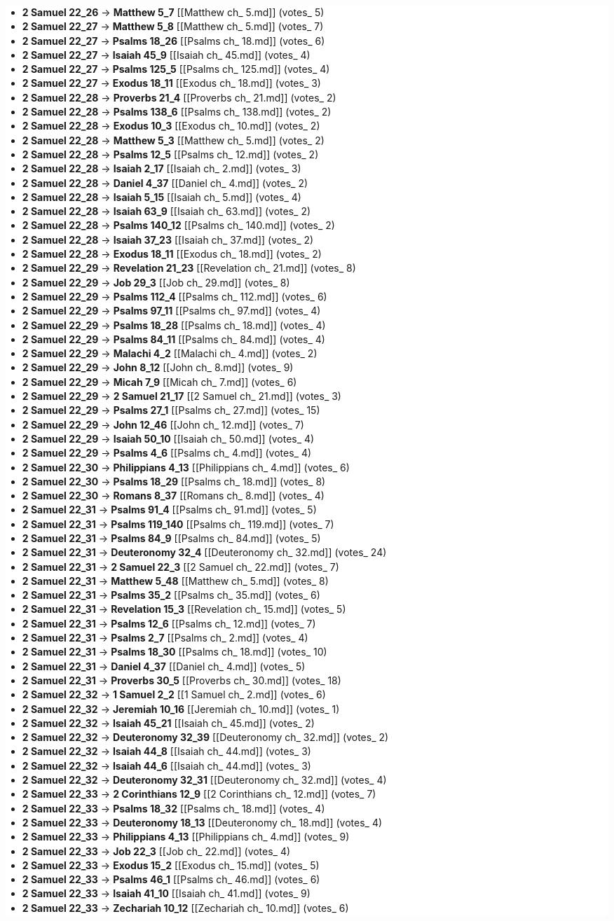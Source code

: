 - **2 Samuel 22_26** → **Matthew 5_7** [[Matthew ch_ 5.md]] (votes_ 5)
- **2 Samuel 22_27** → **Matthew 5_8** [[Matthew ch_ 5.md]] (votes_ 7)
- **2 Samuel 22_27** → **Psalms 18_26** [[Psalms ch_ 18.md]] (votes_ 6)
- **2 Samuel 22_27** → **Isaiah 45_9** [[Isaiah ch_ 45.md]] (votes_ 4)
- **2 Samuel 22_27** → **Psalms 125_5** [[Psalms ch_ 125.md]] (votes_ 4)
- **2 Samuel 22_27** → **Exodus 18_11** [[Exodus ch_ 18.md]] (votes_ 3)
- **2 Samuel 22_28** → **Proverbs 21_4** [[Proverbs ch_ 21.md]] (votes_ 2)
- **2 Samuel 22_28** → **Psalms 138_6** [[Psalms ch_ 138.md]] (votes_ 2)
- **2 Samuel 22_28** → **Exodus 10_3** [[Exodus ch_ 10.md]] (votes_ 2)
- **2 Samuel 22_28** → **Matthew 5_3** [[Matthew ch_ 5.md]] (votes_ 2)
- **2 Samuel 22_28** → **Psalms 12_5** [[Psalms ch_ 12.md]] (votes_ 2)
- **2 Samuel 22_28** → **Isaiah 2_17** [[Isaiah ch_ 2.md]] (votes_ 3)
- **2 Samuel 22_28** → **Daniel 4_37** [[Daniel ch_ 4.md]] (votes_ 2)
- **2 Samuel 22_28** → **Isaiah 5_15** [[Isaiah ch_ 5.md]] (votes_ 4)
- **2 Samuel 22_28** → **Isaiah 63_9** [[Isaiah ch_ 63.md]] (votes_ 2)
- **2 Samuel 22_28** → **Psalms 140_12** [[Psalms ch_ 140.md]] (votes_ 2)
- **2 Samuel 22_28** → **Isaiah 37_23** [[Isaiah ch_ 37.md]] (votes_ 2)
- **2 Samuel 22_28** → **Exodus 18_11** [[Exodus ch_ 18.md]] (votes_ 2)
- **2 Samuel 22_29** → **Revelation 21_23** [[Revelation ch_ 21.md]] (votes_ 8)
- **2 Samuel 22_29** → **Job 29_3** [[Job ch_ 29.md]] (votes_ 8)
- **2 Samuel 22_29** → **Psalms 112_4** [[Psalms ch_ 112.md]] (votes_ 6)
- **2 Samuel 22_29** → **Psalms 97_11** [[Psalms ch_ 97.md]] (votes_ 4)
- **2 Samuel 22_29** → **Psalms 18_28** [[Psalms ch_ 18.md]] (votes_ 4)
- **2 Samuel 22_29** → **Psalms 84_11** [[Psalms ch_ 84.md]] (votes_ 4)
- **2 Samuel 22_29** → **Malachi 4_2** [[Malachi ch_ 4.md]] (votes_ 2)
- **2 Samuel 22_29** → **John 8_12** [[John ch_ 8.md]] (votes_ 9)
- **2 Samuel 22_29** → **Micah 7_9** [[Micah ch_ 7.md]] (votes_ 6)
- **2 Samuel 22_29** → **2 Samuel 21_17** [[2 Samuel ch_ 21.md]] (votes_ 3)
- **2 Samuel 22_29** → **Psalms 27_1** [[Psalms ch_ 27.md]] (votes_ 15)
- **2 Samuel 22_29** → **John 12_46** [[John ch_ 12.md]] (votes_ 7)
- **2 Samuel 22_29** → **Isaiah 50_10** [[Isaiah ch_ 50.md]] (votes_ 4)
- **2 Samuel 22_29** → **Psalms 4_6** [[Psalms ch_ 4.md]] (votes_ 4)
- **2 Samuel 22_30** → **Philippians 4_13** [[Philippians ch_ 4.md]] (votes_ 6)
- **2 Samuel 22_30** → **Psalms 18_29** [[Psalms ch_ 18.md]] (votes_ 8)
- **2 Samuel 22_30** → **Romans 8_37** [[Romans ch_ 8.md]] (votes_ 4)
- **2 Samuel 22_31** → **Psalms 91_4** [[Psalms ch_ 91.md]] (votes_ 5)
- **2 Samuel 22_31** → **Psalms 119_140** [[Psalms ch_ 119.md]] (votes_ 7)
- **2 Samuel 22_31** → **Psalms 84_9** [[Psalms ch_ 84.md]] (votes_ 5)
- **2 Samuel 22_31** → **Deuteronomy 32_4** [[Deuteronomy ch_ 32.md]] (votes_ 24)
- **2 Samuel 22_31** → **2 Samuel 22_3** [[2 Samuel ch_ 22.md]] (votes_ 7)
- **2 Samuel 22_31** → **Matthew 5_48** [[Matthew ch_ 5.md]] (votes_ 8)
- **2 Samuel 22_31** → **Psalms 35_2** [[Psalms ch_ 35.md]] (votes_ 6)
- **2 Samuel 22_31** → **Revelation 15_3** [[Revelation ch_ 15.md]] (votes_ 5)
- **2 Samuel 22_31** → **Psalms 12_6** [[Psalms ch_ 12.md]] (votes_ 7)
- **2 Samuel 22_31** → **Psalms 2_7** [[Psalms ch_ 2.md]] (votes_ 4)
- **2 Samuel 22_31** → **Psalms 18_30** [[Psalms ch_ 18.md]] (votes_ 10)
- **2 Samuel 22_31** → **Daniel 4_37** [[Daniel ch_ 4.md]] (votes_ 5)
- **2 Samuel 22_31** → **Proverbs 30_5** [[Proverbs ch_ 30.md]] (votes_ 18)
- **2 Samuel 22_32** → **1 Samuel 2_2** [[1 Samuel ch_ 2.md]] (votes_ 6)
- **2 Samuel 22_32** → **Jeremiah 10_16** [[Jeremiah ch_ 10.md]] (votes_ 1)
- **2 Samuel 22_32** → **Isaiah 45_21** [[Isaiah ch_ 45.md]] (votes_ 2)
- **2 Samuel 22_32** → **Deuteronomy 32_39** [[Deuteronomy ch_ 32.md]] (votes_ 2)
- **2 Samuel 22_32** → **Isaiah 44_8** [[Isaiah ch_ 44.md]] (votes_ 3)
- **2 Samuel 22_32** → **Isaiah 44_6** [[Isaiah ch_ 44.md]] (votes_ 3)
- **2 Samuel 22_32** → **Deuteronomy 32_31** [[Deuteronomy ch_ 32.md]] (votes_ 4)
- **2 Samuel 22_33** → **2 Corinthians 12_9** [[2 Corinthians ch_ 12.md]] (votes_ 7)
- **2 Samuel 22_33** → **Psalms 18_32** [[Psalms ch_ 18.md]] (votes_ 4)
- **2 Samuel 22_33** → **Deuteronomy 18_13** [[Deuteronomy ch_ 18.md]] (votes_ 4)
- **2 Samuel 22_33** → **Philippians 4_13** [[Philippians ch_ 4.md]] (votes_ 9)
- **2 Samuel 22_33** → **Job 22_3** [[Job ch_ 22.md]] (votes_ 4)
- **2 Samuel 22_33** → **Exodus 15_2** [[Exodus ch_ 15.md]] (votes_ 5)
- **2 Samuel 22_33** → **Psalms 46_1** [[Psalms ch_ 46.md]] (votes_ 6)
- **2 Samuel 22_33** → **Isaiah 41_10** [[Isaiah ch_ 41.md]] (votes_ 9)
- **2 Samuel 22_33** → **Zechariah 10_12** [[Zechariah ch_ 10.md]] (votes_ 6)